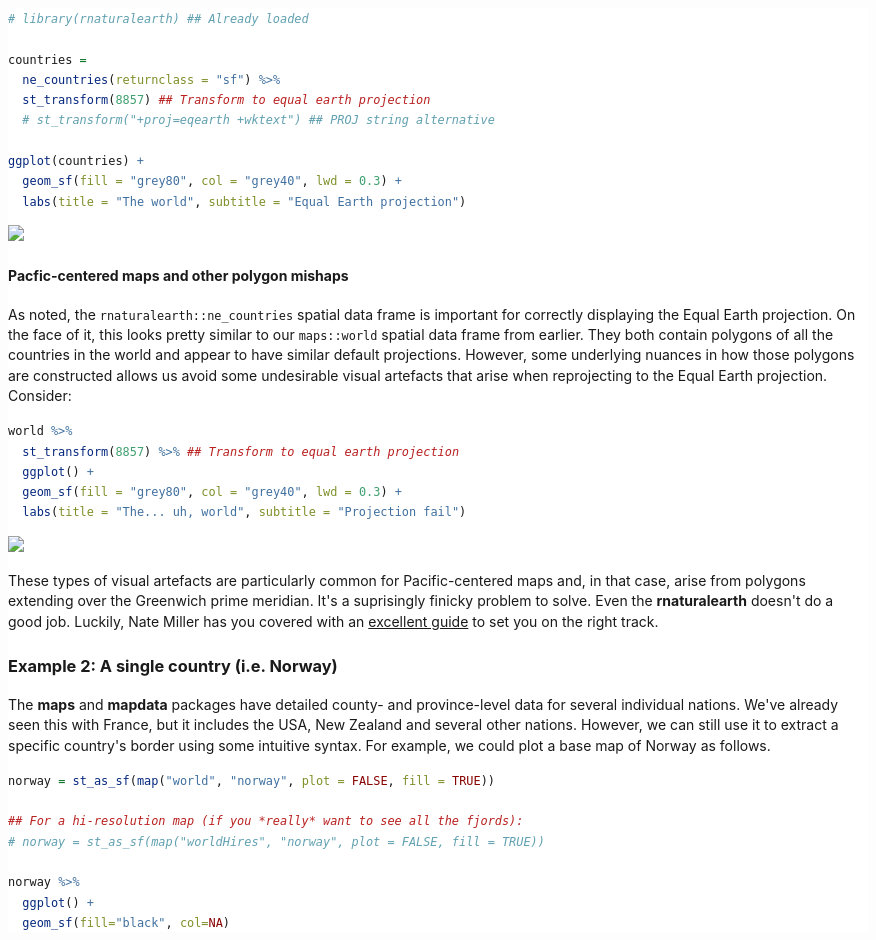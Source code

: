 
```r
# library(rnaturalearth) ## Already loaded

countries = 
  ne_countries(returnclass = "sf") %>%
  st_transform(8857) ## Transform to equal earth projection
  # st_transform("+proj=eqearth +wktext") ## PROJ string alternative

ggplot(countries) +
  geom_sf(fill = "grey80", col = "grey40", lwd = 0.3) +
  labs(title = "The world", subtitle = "Equal Earth projection")
```

![](08-spatial_files/figure-html/equal_earth-1.png)

#### Pacfic-centered maps and other polygon mishaps

As noted, the `rnaturalearth::ne_countries` spatial data frame is important for correctly displaying the Equal Earth projection. On the face of it, this looks pretty similar to our `maps::world` spatial data frame from earlier. They both contain polygons of all the countries in the world and appear to have similar default projections. However, some underlying nuances in how those polygons are constructed allows us avoid some undesirable visual artefacts that arise when reprojecting to the Equal Earth projection. Consider: 


```r
world %>%
  st_transform(8857) %>% ## Transform to equal earth projection
  ggplot() +
  geom_sf(fill = "grey80", col = "grey40", lwd = 0.3) +
  labs(title = "The... uh, world", subtitle = "Projection fail")
```

![](08-spatial_files/figure-html/equal_earth_bad-1.png)

These types of visual artefacts are particularly common for Pacific-centered maps and, in that case, arise from polygons extending over the Greenwich prime meridian. It's a suprisingly finicky problem to solve. Even the **rnaturalearth** doesn't do a good job. Luckily, Nate Miller has you covered with an [excellent guide](https://github.com/natemiller/mapping) to set you on the right track. 


### Example 2: A single country (i.e. Norway)

The **maps** and **mapdata** packages have detailed county- and province-level data for several individual nations. We've already seen this with France, but it includes the USA, New Zealand and several other nations. However, we can still use it to extract a specific country's border using some intuitive syntax. For example, we could plot a base map of Norway as follows.


```r
norway = st_as_sf(map("world", "norway", plot = FALSE, fill = TRUE))

## For a hi-resolution map (if you *really* want to see all the fjords):
# norway = st_as_sf(map("worldHires", "norway", plot = FALSE, fill = TRUE))

norway %>%
  ggplot() + 
  geom_sf(fill="black", col=NA)
```
